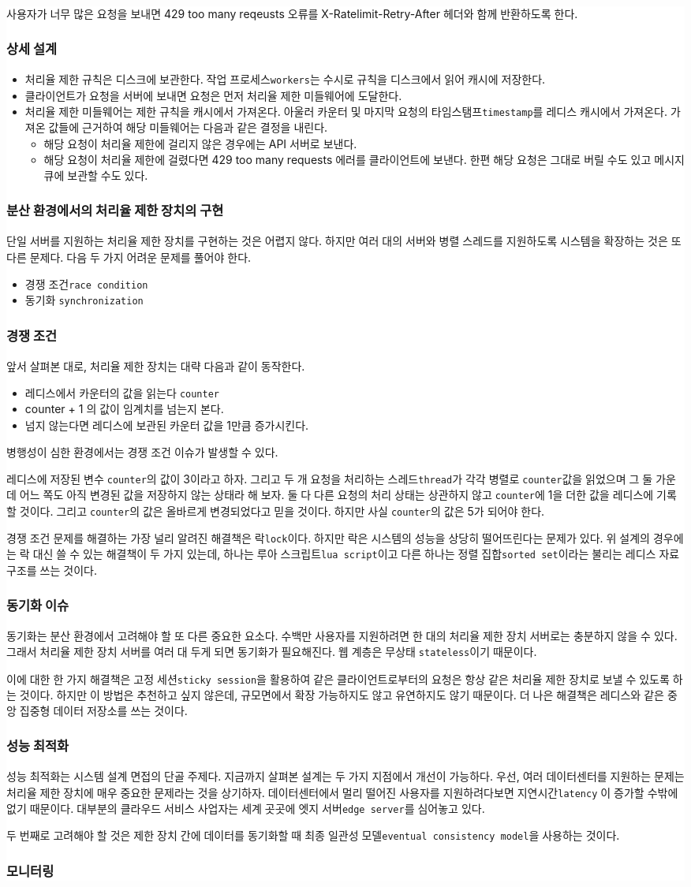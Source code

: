 사용자가 너무 많은 요청을 보내면 429 too many reqeusts 오류를 X-Ratelimit-Retry-After 헤더와 함께 반환하도록 한다.

### 상세 설계

- 처리율 제한 규칙은 디스크에 보관한다. 작업 프로세스`workers`는 수시로 규칙을 디스크에서 읽어 캐시에 저장한다.
- 클라이언트가 요청을 서버에 보내면 요청은 먼저 처리율 제한 미들웨어에 도달한다.
- 처리율 제한 미들웨어는 제한 규칙을 캐시에서 가져온다. 아울러 카운터 및 마지막 요청의 타임스탬프`timestamp`를 레디스 캐시에서 가져온다. 가져온 값들에 근거하여 해당 미들웨어는 다음과 같은 결정을 내린다.
	- 해당 요청이 처리율 제한에 걸리지 않은 경우에는 API 서버로 보낸다.
	- 해당 요청이 처리율 제한에 걸렸다면 429 too many requests 에러를 클라이언트에 보낸다. 한편 해당 요청은 그대로 버릴 수도 있고 메시지 큐에 보관할 수도 있다.

### 분산 환경에서의 처리율 제한 장치의 구현

단일 서버를 지원하는 처리율 제한 장치를 구현하는 것은 어렵지 않다. 하지만 여러 대의 서버와 병렬 스레드를 지원하도록 시스템을 확장하는 것은 또 다른 문제다. 다음 두 가지 어려운 문제를 풀어야 한다.

- 경쟁 조건`race condition`
- 동기화 `synchronization`

### 경쟁 조건

앞서 살펴본 대로, 처리율 제한 장치는 대략 다음과 같이 동작한다.

- 레디스에서 카운터의 값을 읽는다 `counter`
- counter + 1 의 값이 임계치를 넘는지 본다.
- 넘지 않는다면 레디스에 보관된 카운터 값을 1만큼 증가시킨다.

병행성이 심한 환경에서는 경쟁 조건 이슈가 발생할 수 있다.

레디스에 저장된 변수 `counter`의 값이 3이라고 하자. 그리고 두 개 요청을 처리하는 스레드`thread`가 각각 병렬로 `counter`값을 읽었으며 그 둘 가운데 어느 쪽도 아직 변경된 값을 저장하지 않는 상태라 해 보자. 둘 다 다른 요청의 처리 상태는 상관하지 않고 `counter`에 1을 더한 값을 레디스에 기록할 것이다. 그리고 `counter`의 값은 올바르게 변경되었다고 믿을 것이다. 하지만 사실 `counter`의 값은 5가 되어야 한다.

경쟁 조건 문제를 해결하는 가장 널리 알려진 해결책은 락`lock`이다. 하지만 락은 시스템의 성능을 상당히 떨어뜨린다는 문제가 있다. 위 설계의 경우에는 락 대신 쓸 수 있는 해결책이 두 가지 있는데, 하나는 루아 스크립트`lua script`이고 다른 하나는 정렬 집합`sorted set`이라는 불리는 레디스 자료구조를 쓰는 것이다. 

### 동기화 이슈

동기화는 분산 환경에서 고려해야 할 또 다른 중요한 요소다. 수백만 사용자를 지원하려면 한 대의 처리율 제한 장치 서버로는 충분하지 않을 수 있다. 그래서 처리율 제한 장치 서버를 여러 대 두게 되면 동기화가 필요해진다. 
웹 계층은 무상태 `stateless`이기 때문이다.

이에 대한 한 가지 해결책은 고정 세션`sticky session`을 활용하여 같은 클라이언트로부터의 요청은 항상 같은 처리율 제한 장치로 보낼 수 있도록 하는 것이다. 하지만 이 방법은 추천하고 싶지 않은데, 규모면에서 확장 가능하지도 않고 유연하지도 않기 때문이다. 더 나은 해결책은 레디스와 같은 중앙 집중형 데이터 저장소를 쓰는 것이다. 

### 성능 최적화

성능 최적화는 시스템 설계 면접의 단골 주제다. 지금까지 살펴본 설계는 두 가지 지점에서 개선이 가능하다. 
우선, 여러 데이터센터를 지원하는 문제는 처리율 제한 장치에 매우 중요한 문제라는 것을 상기하자. 데이터센터에서 멀리 떨어진 사용자를 지원하려다보면 지연시간`latency` 이 증가할 수밖에 없기 때문이다. 대부분의 클라우드 서비스 사업자는 세계 곳곳에 엣지 서버`edge server`를 심어놓고 있다. 

두 번째로 고려해야 할 것은 제한 장치 간에 데이터를 동기화할 때 최종 일관성 모델`eventual consistency model`을 사용하는 것이다. 

### 모니터링
